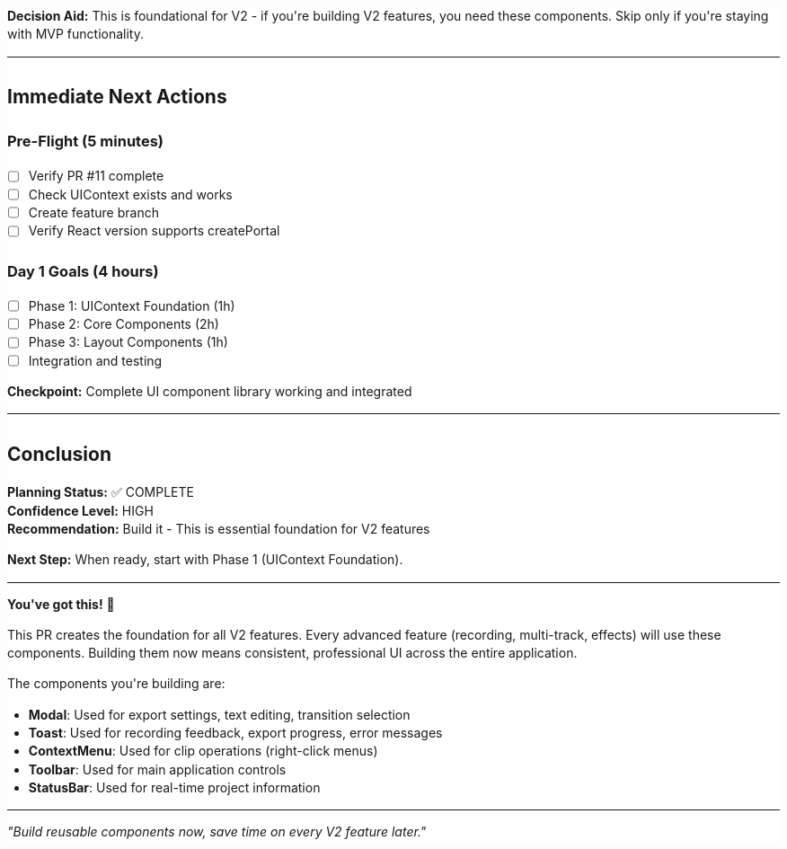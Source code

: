 **Decision Aid:** This is foundational for V2 - if you're building V2 features, you need these components. Skip only if you're staying with MVP functionality.

---

## Immediate Next Actions

### Pre-Flight (5 minutes)
- [ ] Verify PR #11 complete
- [ ] Check UIContext exists and works
- [ ] Create feature branch
- [ ] Verify React version supports createPortal

### Day 1 Goals (4 hours)
- [ ] Phase 1: UIContext Foundation (1h)
- [ ] Phase 2: Core Components (2h)
- [ ] Phase 3: Layout Components (1h)
- [ ] Integration and testing

**Checkpoint:** Complete UI component library working and integrated

---

## Conclusion

**Planning Status:** ✅ COMPLETE  
**Confidence Level:** HIGH  
**Recommendation:** Build it - This is essential foundation for V2 features

**Next Step:** When ready, start with Phase 1 (UIContext Foundation).

---

**You've got this!** 💪

This PR creates the foundation for all V2 features. Every advanced feature (recording, multi-track, effects) will use these components. Building them now means consistent, professional UI across the entire application.

The components you're building are:
- **Modal**: Used for export settings, text editing, transition selection
- **Toast**: Used for recording feedback, export progress, error messages
- **ContextMenu**: Used for clip operations (right-click menus)
- **Toolbar**: Used for main application controls
- **StatusBar**: Used for real-time project information

---

*"Build reusable components now, save time on every V2 feature later."*

